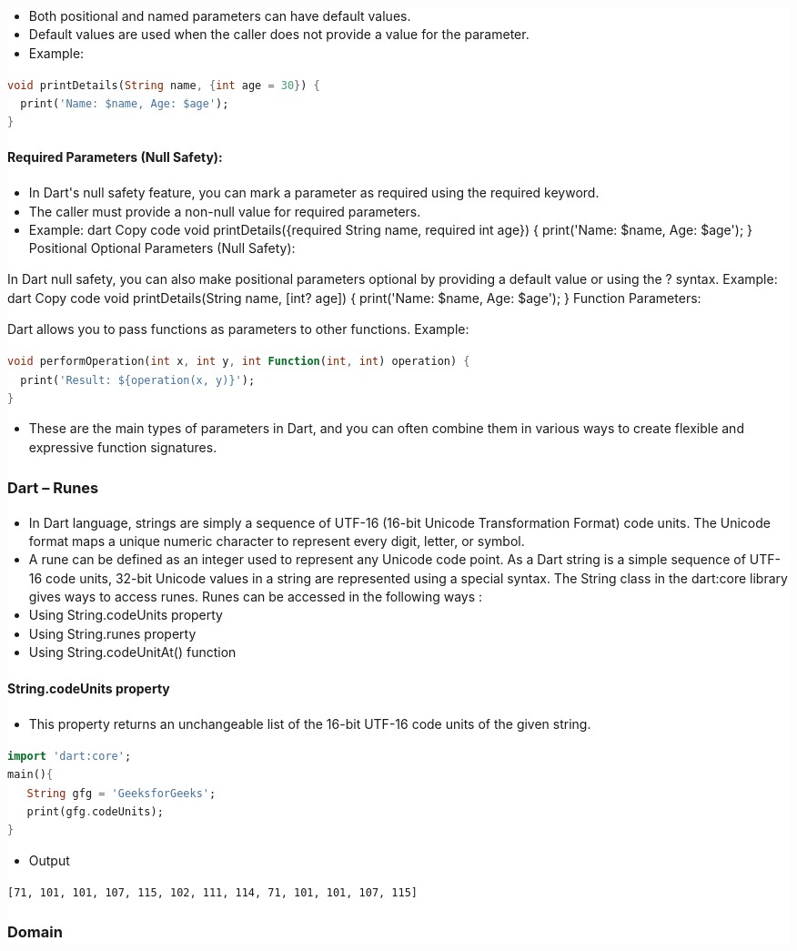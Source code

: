 - Both positional and named parameters can have default values.
- Default values are used when the caller does not provide a value for the parameter.
- Example:
```dart
void printDetails(String name, {int age = 30}) {
  print('Name: $name, Age: $age');
}
```
#### Required Parameters (Null Safety):

- In Dart's null safety feature, you can mark a parameter as required using the required keyword.
- The caller must provide a non-null value for required parameters.
- Example:
dart
Copy code
void printDetails({required String name, required int age}) {
  print('Name: $name, Age: $age');
}
Positional Optional Parameters (Null Safety):

In Dart null safety, you can also make positional parameters optional by providing a default value or using the ? syntax.
Example:
dart
Copy code
void printDetails(String name, [int? age]) {
  print('Name: $name, Age: $age');
}
Function Parameters:

Dart allows you to pass functions as parameters to other functions.
Example:
```dart
void performOperation(int x, int y, int Function(int, int) operation) {
  print('Result: ${operation(x, y)}');
}
```
- These are the main types of parameters in Dart, and you can often combine them in various ways to create flexible and expressive function signatures.

### Dart – Runes
- In Dart language, strings are simply a sequence of UTF-16 (16-bit Unicode Transformation Format) code units. The Unicode format maps a unique numeric character to represent every digit, letter, or symbol.
- A rune can be defined as an integer used to represent any Unicode code point. As a Dart string is a simple sequence of UTF-16 code units, 32-bit Unicode values in a string are represented using a special syntax. The String class in the dart:core library gives ways to access runes. Runes can be accessed in the following ways :
- Using String.codeUnits property
- Using String.runes property
- Using String.codeUnitAt() function
#### String.codeUnits property
- This property returns an unchangeable list of the 16-bit UTF-16 code units of the given string.
```dart
import 'dart:core';   
main(){  
   String gfg = 'GeeksforGeeks';  
   print(gfg.codeUnits);  
}
```
- Output
```
[71, 101, 101, 107, 115, 102, 111, 114, 71, 101, 101, 107, 115]
```
### Domain
